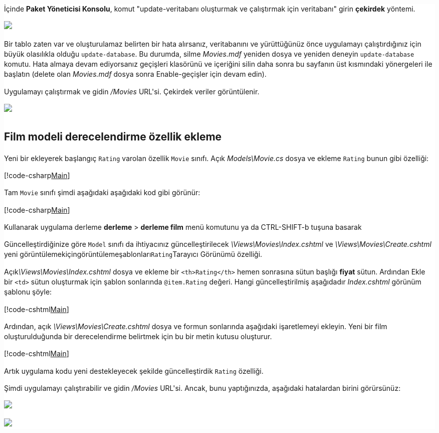 İçinde **Paket Yöneticisi Konsolu**, komut "update-veritabanı oluşturmak ve çalıştırmak için veritabanı" girin **çekirdek** yöntemi.

![](adding-a-new-field-to-the-movie-model-and-table/_static/image8.png)

Bir tablo zaten var ve oluşturulamaz belirten bir hata alırsanız, veritabanını ve yürüttüğünüz önce uygulamayı çalıştırdığınız için büyük olasılıkla olduğu `update-database`. Bu durumda, silme *Movies.mdf* yeniden dosya ve yeniden deneyin `update-database` komutu. Hata almaya devam ediyorsanız geçişleri klasörünü ve içeriğini silin daha sonra bu sayfanın üst kısmındaki yönergeleri ile başlatın (delete olan *Movies.mdf* dosya sonra Enable-geçişler için devam edin).

Uygulamayı çalıştırmak ve gidin */Movies* URL'si. Çekirdek veriler görüntülenir.

![](adding-a-new-field-to-the-movie-model-and-table/_static/image9.png)

## <a name="adding-a-rating-property-to-the-movie-model"></a>Film modeli derecelendirme özellik ekleme

Yeni bir ekleyerek başlangıç `Rating` varolan özellik `Movie` sınıfı. Açık *Models\Movie.cs* dosya ve ekleme `Rating` bunun gibi özelliği:

[!code-csharp[Main](adding-a-new-field-to-the-movie-model-and-table/samples/sample3.cs)]

Tam `Movie` sınıfı şimdi aşağıdaki aşağıdaki kod gibi görünür:

[!code-csharp[Main](adding-a-new-field-to-the-movie-model-and-table/samples/sample4.cs?highlight=8)]

Kullanarak uygulama derleme **derleme** &gt; **derleme film** menü komutunu ya da CTRL-SHIFT-b tuşuna basarak

Güncelleştirdiğinize göre `Model` sınıfı da ihtiyacınız güncelleştirilecek *\Views\Movies\Index.cshtml* ve *\Views\Movies\Create.cshtml* yeni görüntülemekiçingörüntülemeşablonları`Rating`Tarayıcı Görünümü özelliği.

Açık<em>\Views\Movies\Index.cshtml</em> dosya ve ekleme bir `<th>Rating</th>` hemen sonrasına sütun başlığı <strong>fiyat</strong> sütun. Ardından Ekle bir `<td>` sütun oluşturmak için şablon sonlarında `@item.Rating` değeri. Hangi güncelleştirilmiş aşağıdadır <em>Index.cshtml</em> görünüm şablonu şöyle:

[!code-cshtml[Main](adding-a-new-field-to-the-movie-model-and-table/samples/sample5.cshtml?highlight=26-28,46-48)]

Ardından, açık *\Views\Movies\Create.cshtml* dosya ve formun sonlarında aşağıdaki işaretlemeyi ekleyin. Yeni bir film oluşturulduğunda bir derecelendirme belirtmek için bu bir metin kutusu oluşturur.

[!code-cshtml[Main](adding-a-new-field-to-the-movie-model-and-table/samples/sample6.cshtml)]

Artık uygulama kodu yeni destekleyecek şekilde güncelleştirdik `Rating` özelliği.

Şimdi uygulamayı çalıştırabilir ve gidin */Movies* URL'si. Ancak, bunu yaptığınızda, aşağıdaki hatalardan birini görürsünüz:

![](adding-a-new-field-to-the-movie-model-and-table/_static/image10.png)

![](adding-a-new-field-to-the-movie-model-and-table/_static/image11.png)
